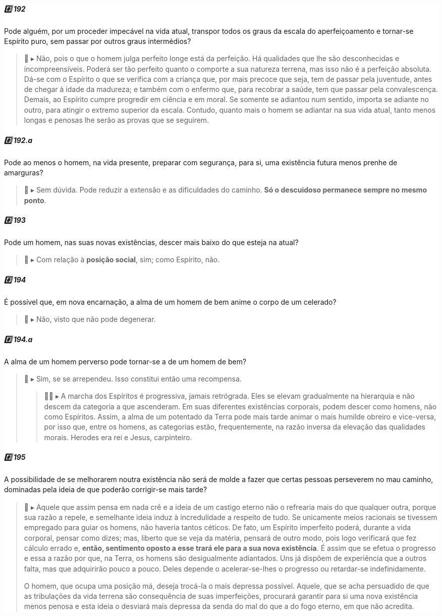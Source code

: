 ##### #️⃣ 192

Pode alguém, por um proceder impecável na vida atual, transpor todos os graus da escala do aperfeiçoamento e tornar-se Espírito puro, sem passar por outros graus intermédios?

> 👻 ▸ Não, pois o que o homem julga perfeito longe está da perfeição. Há qualidades que lhe são desconhecidas e incompreensíveis. Poderá ser tão perfeito quanto o comporte a sua natureza terrena, mas isso não é a perfeição absoluta. Dá-se com o Espírito o que se verifica com a criança que, por mais precoce que seja, tem de passar pela juventude, antes de chegar à idade da madureza; e também com o enfermo que, para recobrar a saúde, tem que passar pela convalescença. Demais, ao Espírito cumpre progredir em ciência e em moral. Se somente se adiantou num sentido, importa se adiante no outro, para atingir o extremo superior da escala. Contudo, quanto mais o homem se adiantar na sua vida atual, tanto menos longas e penosas lhe serão as provas que se seguirem.

##### #️⃣ 192.a

Pode ao menos o homem, na vida presente, preparar com segurança, para si, uma existência futura menos prenhe de amarguras?

> 👻 ▸ Sem dúvida. Pode reduzir a extensão e as dificuldades do caminho. **Só o descuidoso permanece sempre no mesmo ponto**.

##### #️⃣ 193

Pode um homem, nas suas novas existências, descer mais baixo do que esteja na atual?

> 👻 ▸ Com relação à **posição social**, sim; como Espírito, não.

##### #️⃣ 194

É possível que, em nova encarnação, a alma de um homem de bem anime o corpo de um celerado?

> 👻 ▸ Não, visto que não pode degenerar.

##### #️⃣ 194.a

A alma de um homem perverso pode tornar-se a de um homem de bem?

> 👻 ▸ Sim, se se arrependeu. Isso constitui então uma recompensa.
>
> > 👴🏻 ▸ A marcha dos Espíritos é progressiva, jamais retrógrada. Eles se elevam gradualmente na hierarquia e não descem da categoria a que ascenderam. Em suas diferentes existências corporais, podem descer como homens, não como Espíritos. Assim, a alma de um potentado da Terra pode mais tarde animar o mais humilde obreiro e vice-versa, por isso que, entre os homens, as categorias estão, frequentemente, na razão inversa da elevação das qualidades morais. Herodes era rei e Jesus, carpinteiro.

##### #️⃣ 195

A possibilidade de se melhorarem noutra existência não será de molde a fazer que certas pessoas perseverem no mau caminho, dominadas pela ideia de que poderão corrigir-se mais tarde?

> 👻 ▸ Aquele que assim pensa em nada crê e a ideia de um castigo eterno não o refrearia mais do que qualquer outra, porque sua razão a repele, e semelhante ideia induz à incredulidade a respeito de tudo. Se unicamente meios racionais se tivessem empregado para guiar os homens, não haveria tantos céticos. De fato, um Espírito imperfeito poderá, durante a vida corporal, pensar como dizes; mas, liberto que se veja da matéria, pensará de outro modo, pois logo verificará que fez cálculo errado e, **então, sentimento oposto a esse trará ele para a sua nova existência**. É assim que se efetua o progresso e essa a razão por que, na Terra, os homens são desigualmente adiantados. Uns já dispõem de experiência que a outros falta, mas que adquirirão pouco a pouco. Deles depende o acelerar-se-lhes o progresso ou retardar-se indefinidamente.
>
> O homem, que ocupa uma posição má, deseja trocá-la o mais depressa possível. Aquele, que se acha persuadido de que as tribulações da vida terrena são consequência de suas imperfeições, procurará garantir para si uma nova existência menos penosa e esta ideia o desviará mais depressa da senda do mal do que a do fogo eterno, em que não acredita.
